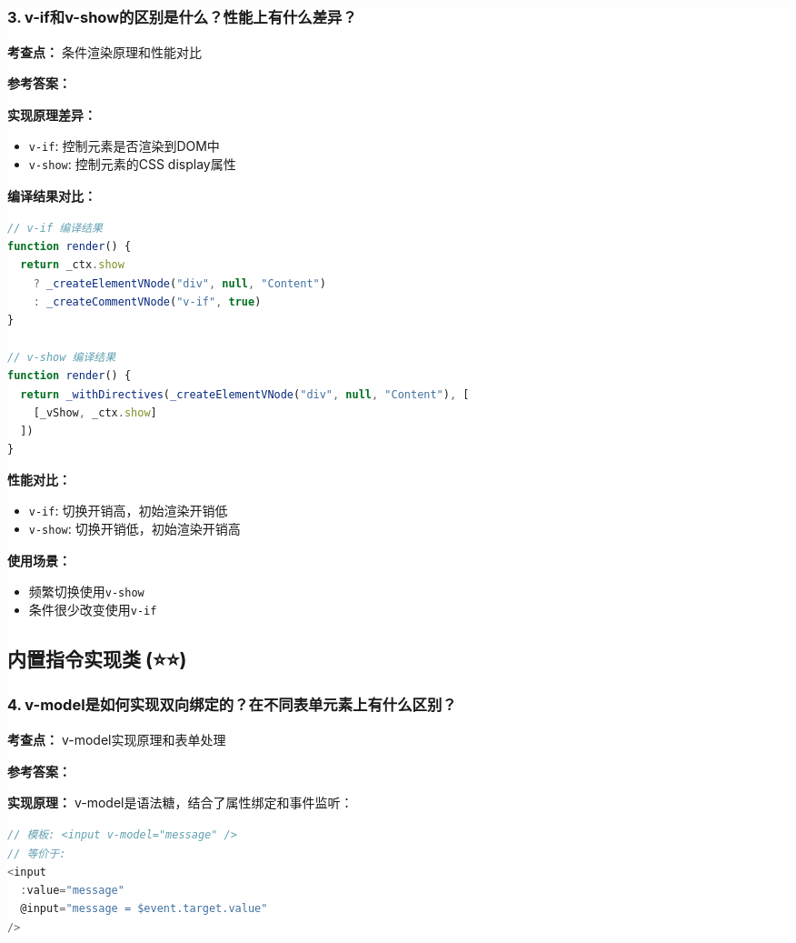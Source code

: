 ### 3. v-if和v-show的区别是什么？性能上有什么差异？

**考查点：** 条件渲染原理和性能对比

**参考答案：**

**实现原理差异：**
- `v-if`: 控制元素是否渲染到DOM中
- `v-show`: 控制元素的CSS display属性

**编译结果对比：**
```javascript
// v-if 编译结果
function render() {
  return _ctx.show 
    ? _createElementVNode("div", null, "Content")
    : _createCommentVNode("v-if", true)
}

// v-show 编译结果  
function render() {
  return _withDirectives(_createElementVNode("div", null, "Content"), [
    [_vShow, _ctx.show]
  ])
}
```

**性能对比：**
- `v-if`: 切换开销高，初始渲染开销低
- `v-show`: 切换开销低，初始渲染开销高

**使用场景：**
- 频繁切换使用`v-show`
- 条件很少改变使用`v-if`

## 内置指令实现类 (⭐⭐)

### 4. v-model是如何实现双向绑定的？在不同表单元素上有什么区别？

**考查点：** v-model实现原理和表单处理

**参考答案：**

**实现原理：**
v-model是语法糖，结合了属性绑定和事件监听：

```javascript
// 模板: <input v-model="message" />
// 等价于:
<input 
  :value="message" 
  @input="message = $event.target.value"
/>
```
